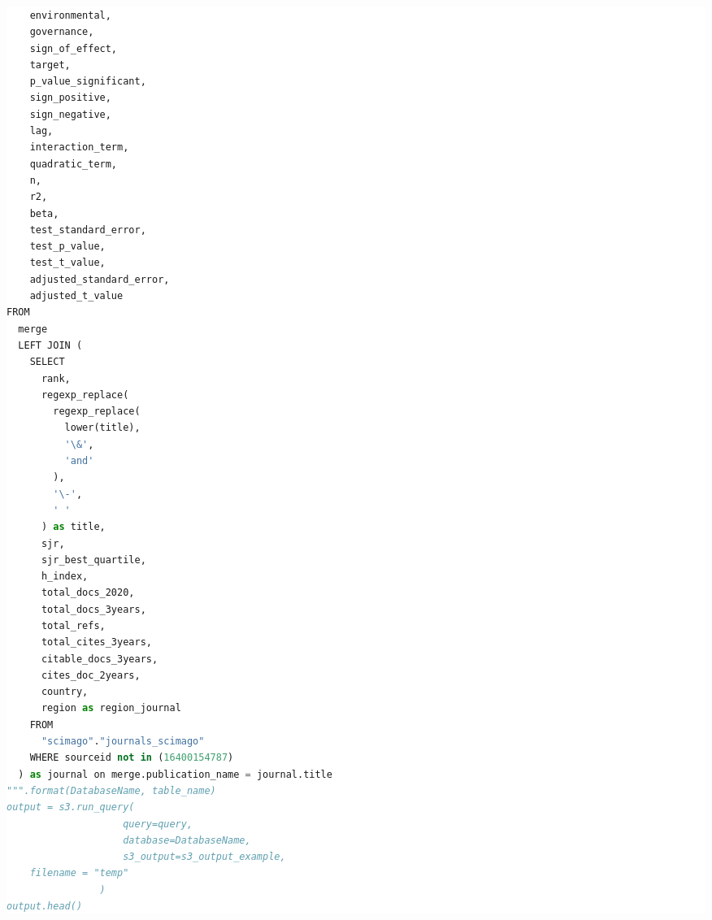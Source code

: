 ```python
    environmental,
    governance,
    sign_of_effect,
    target,
    p_value_significant,
    sign_positive,
    sign_negative,
    lag, 
    interaction_term, 
    quadratic_term, 
    n, 
    r2, 
    beta, 
    test_standard_error,
    test_p_value,
    test_t_value,
    adjusted_standard_error,
    adjusted_t_value 
FROM 
  merge 
  LEFT JOIN (
    SELECT 
      rank, 
      regexp_replace(
        regexp_replace(
          lower(title), 
          '\&', 
          'and'
        ), 
        '\-', 
        ' '
      ) as title, 
      sjr, 
      sjr_best_quartile, 
      h_index, 
      total_docs_2020, 
      total_docs_3years, 
      total_refs, 
      total_cites_3years, 
      citable_docs_3years, 
      cites_doc_2years, 
      country,
      region as region_journal
    FROM 
      "scimago"."journals_scimago"
    WHERE sourceid not in (16400154787)
  ) as journal on merge.publication_name = journal.title
""".format(DatabaseName, table_name)
output = s3.run_query(
                    query=query,
                    database=DatabaseName,
                    s3_output=s3_output_example,
    filename = "temp"
                )
output.head()
```

